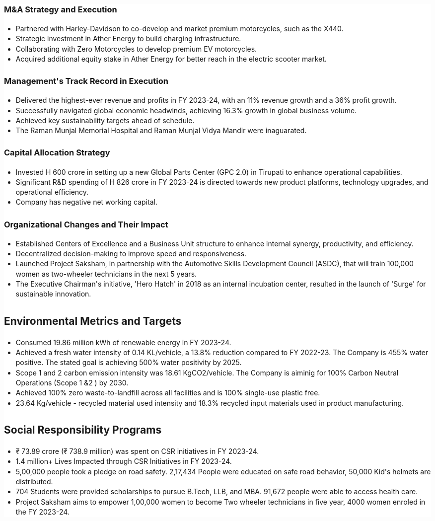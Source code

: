 ### M&A Strategy and Execution

*   Partnered with Harley-Davidson to co-develop and market premium motorcycles, such as the X440.
*   Strategic investment in Ather Energy to build charging infrastructure.
*   Collaborating with Zero Motorcycles to develop premium EV motorcycles.
*   Acquired additional equity stake in Ather Energy for better reach in the electric scooter market.

### Management's Track Record in Execution

*   Delivered the highest-ever revenue and profits in FY 2023-24, with an 11% revenue growth and a 36% profit growth.
*   Successfully navigated global economic headwinds, achieving 16.3% growth in global business volume.
*   Achieved key sustainability targets ahead of schedule.
*   The Raman Munjal Memorial Hospital and Raman Munjal Vidya Mandir were inaguarated.

### Capital Allocation Strategy

*   Invested H 600 crore in setting up a new Global Parts Center (GPC 2.0) in Tirupati to enhance operational capabilities.
*   Significant R&D spending of H 826 crore in FY 2023-24 is directed towards new product platforms, technology upgrades, and operational efficiency.
*   Company has negative net working capital.

### Organizational Changes and Their Impact

*   Established Centers of Excellence and a Business Unit structure to enhance internal synergy, productivity, and efficiency.
*   Decentralized decision-making to improve speed and responsiveness.
*   Launched Project Saksham, in partnership with the Automotive Skills Development Council (ASDC), that will train 100,000 women as two-wheeler technicians in the next 5 years.
*   The Executive Chairman's initiative, 'Hero Hatch' in 2018 as an internal incubation center, resulted in the launch of 'Surge' for sustainable innovation.

## Environmental Metrics and Targets

*   Consumed 19.86 million kWh of renewable energy in FY 2023-24.
*   Achieved a fresh water intensity of 0.14 KL/vehicle, a 13.8% reduction compared to FY 2022-23. The Company is 455% water positive. The stated goal is achieving 500% water positivity by 2025.
*   Scope 1 and 2 carbon emission intensity was 18.61 KgCO2/vehicle. The Company is aiminig for 100% Carbon Neutral Operations (Scope 1 &2 ) by 2030.
*   Achieved 100% zero waste-to-landfill across all facilities and is 100% single-use plastic free.
*   23.64 Kg/vehicle - recycled material used intensity and 18.3% recycled input materials used in product manufacturing.

## Social Responsibility Programs

*   ₹ 73.89 crore (₹ 738.9 million) was spent on CSR initiatives in FY 2023-24.
*   1.4 million+ Lives Impacted through CSR Initiatives in FY 2023-24.
*   5,00,000 people took a pledge on road safety. 2,17,434 People were educated on safe road behavior, 50,000 Kid's helmets are distributed.
*   704 Students were provided scholarships to pursue B.Tech, LLB, and MBA. 91,672 people were able to access health care.
*   Project Saksham aims to empower 1,00,000 women to become Two wheeler technicians in five year, 4000 women enroled in the FY 2023-24.
